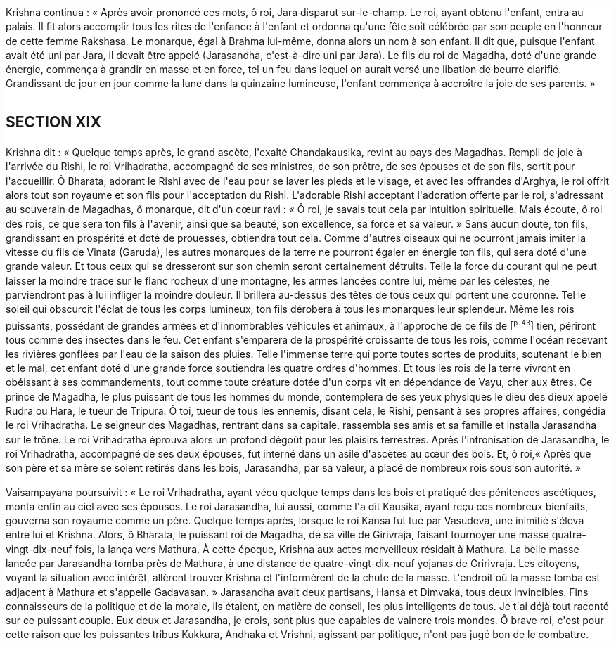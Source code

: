 Krishna continua : « Après avoir prononcé ces mots, ô roi, Jara disparut sur-le-champ. Le roi, ayant obtenu l'enfant, entra au palais. Il fit alors accomplir tous les rites de l'enfance à l'enfant et ordonna qu'une fête soit célébrée par son peuple en l'honneur de cette femme Rakshasa. Le monarque, égal à Brahma lui-même, donna alors un nom à son enfant. Il dit que, puisque l'enfant avait été uni par Jara, il devait être appelé (Jarasandha, c'est-à-dire uni par Jara). Le fils du roi de Magadha, doté d'une grande énergie, commença à grandir en masse et en force, tel un feu dans lequel on aurait versé une libation de beurre clarifié. Grandissant de jour en jour comme la lune dans la quinzaine lumineuse, l'enfant commença à accroître la joie de ses parents. »


## SECTION XIX

Krishna dit : « Quelque temps après, le grand ascète, l'exalté Chandakausika, revint au pays des Magadhas. Rempli de joie à l'arrivée du Rishi, le roi Vrihadratha, accompagné de ses ministres, de son prêtre, de ses épouses et de son fils, sortit pour l'accueillir. Ô Bharata, adorant le Rishi avec de l'eau pour se laver les pieds et le visage, et avec les offrandes d'Arghya, le roi offrit alors tout son royaume et son fils pour l'acceptation du Rishi. L'adorable Rishi acceptant l'adoration offerte par le roi, s'adressant au souverain de Magadhas, ô monarque, dit d'un cœur ravi : « Ô roi, je savais tout cela par intuition spirituelle. Mais écoute, ô roi des rois, ce que sera ton fils à l'avenir, ainsi que sa beauté, son excellence, sa force et sa valeur. » Sans aucun doute, ton fils, grandissant en prospérité et doté de prouesses, obtiendra tout cela. Comme d'autres oiseaux qui ne pourront jamais imiter la vitesse du fils de Vinata (Garuda), les autres monarques de la terre ne pourront égaler en énergie ton fils, qui sera doté d'une grande valeur. Et tous ceux qui se dresseront sur son chemin seront certainement détruits. Telle la force du courant qui ne peut laisser la moindre trace sur le flanc rocheux d'une montagne, les armes lancées contre lui, même par les célestes, ne parviendront pas à lui infliger la moindre douleur. Il brillera au-dessus des têtes de tous ceux qui portent une couronne. Tel le soleil qui obscurcit l'éclat de tous les corps lumineux, ton fils dérobera à tous les monarques leur splendeur. Même les rois puissants, possédant de grandes armées et d'innombrables véhicules et animaux, à l'approche de ce fils de <span id="p43">[<sup><small>p. 43</small></sup>]</span> tien, périront tous comme des insectes dans le feu. Cet enfant s'emparera de la prospérité croissante de tous les rois, comme l'océan recevant les rivières gonflées par l'eau de la saison des pluies. Telle l'immense terre qui porte toutes sortes de produits, soutenant le bien et le mal, cet enfant doté d'une grande force soutiendra les quatre ordres d'hommes. Et tous les rois de la terre vivront en obéissant à ses commandements, tout comme toute créature dotée d'un corps vit en dépendance de Vayu, cher aux êtres. Ce prince de Magadha, le plus puissant de tous les hommes du monde, contemplera de ses yeux physiques le dieu des dieux appelé Rudra ou Hara, le tueur de Tripura. Ô toi, tueur de tous les ennemis, disant cela, le Rishi, pensant à ses propres affaires, congédia le roi Vrihadratha. Le seigneur des Magadhas, rentrant dans sa capitale, rassembla ses amis et sa famille et installa Jarasandha sur le trône. Le roi Vrihadratha éprouva alors un profond dégoût pour les plaisirs terrestres. Après l'intronisation de Jarasandha, le roi Vrihadratha, accompagné de ses deux épouses, fut interné dans un asile d'ascètes au cœur des bois. Et, ô roi,« Après que son père et sa mère se soient retirés dans les bois, Jarasandha, par sa valeur, a placé de nombreux rois sous son autorité. »

Vaisampayana poursuivit : « Le roi Vrihadratha, ayant vécu quelque temps dans les bois et pratiqué des pénitences ascétiques, monta enfin au ciel avec ses épouses. Le roi Jarasandha, lui aussi, comme l'a dit Kausika, ayant reçu ces nombreux bienfaits, gouverna son royaume comme un père. Quelque temps après, lorsque le roi Kansa fut tué par Vasudeva, une inimitié s'éleva entre lui et Krishna. Alors, ô Bharata, le puissant roi de Magadha, de sa ville de Girivraja, faisant tournoyer une masse quatre-vingt-dix-neuf fois, la lança vers Mathura. À cette époque, Krishna aux actes merveilleux résidait à Mathura. La belle masse lancée par Jarasandha tomba près de Mathura, à une distance de quatre-vingt-dix-neuf yojanas de Gririvraja. Les citoyens, voyant la situation avec intérêt, allèrent trouver Krishna et l'informèrent de la chute de la masse. L'endroit où la masse tomba est adjacent à Mathura et s'appelle Gadavasan. » Jarasandha avait deux partisans, Hansa et Dimvaka, tous deux invincibles. Fins connaisseurs de la politique et de la morale, ils étaient, en matière de conseil, les plus intelligents de tous. Je t'ai déjà tout raconté sur ce puissant couple. Eux deux et Jarasandha, je crois, sont plus que capables de vaincre trois mondes. Ô brave roi, c'est pour cette raison que les puissantes tribus Kukkura, Andhaka et Vrishni, agissant par politique, n'ont pas jugé bon de le combattre.
